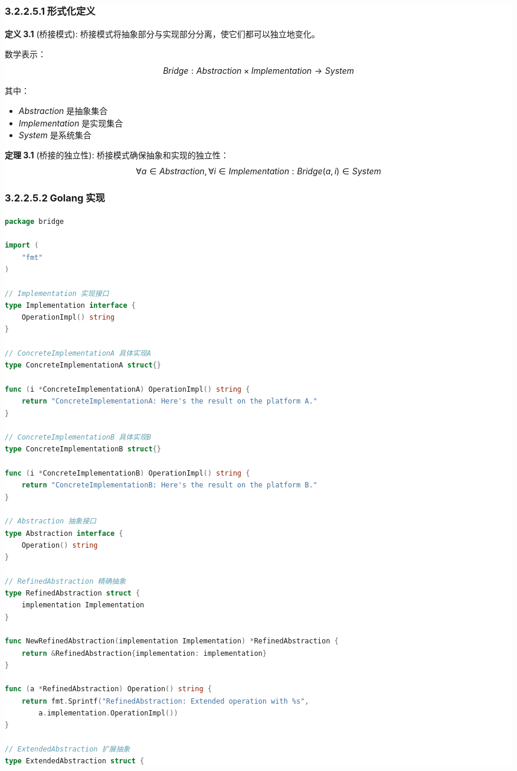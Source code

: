### 3.2.2.5.1 形式化定义

**定义 3.1** (桥接模式): 桥接模式将抽象部分与实现部分分离，使它们都可以独立地变化。

数学表示：
$$Bridge: Abstraction \times Implementation \rightarrow System$$

其中：

- $Abstraction$ 是抽象集合
- $Implementation$ 是实现集合
- $System$ 是系统集合

**定理 3.1** (桥接的独立性): 桥接模式确保抽象和实现的独立性：
$$\forall a \in Abstraction, \forall i \in Implementation: Bridge(a, i) \in System$$

### 3.2.2.5.2 Golang 实现

```go
package bridge

import (
    "fmt"
)

// Implementation 实现接口
type Implementation interface {
    OperationImpl() string
}

// ConcreteImplementationA 具体实现A
type ConcreteImplementationA struct{}

func (i *ConcreteImplementationA) OperationImpl() string {
    return "ConcreteImplementationA: Here's the result on the platform A."
}

// ConcreteImplementationB 具体实现B
type ConcreteImplementationB struct{}

func (i *ConcreteImplementationB) OperationImpl() string {
    return "ConcreteImplementationB: Here's the result on the platform B."
}

// Abstraction 抽象接口
type Abstraction interface {
    Operation() string
}

// RefinedAbstraction 精确抽象
type RefinedAbstraction struct {
    implementation Implementation
}

func NewRefinedAbstraction(implementation Implementation) *RefinedAbstraction {
    return &RefinedAbstraction{implementation: implementation}
}

func (a *RefinedAbstraction) Operation() string {
    return fmt.Sprintf("RefinedAbstraction: Extended operation with %s", 
        a.implementation.OperationImpl())
}

// ExtendedAbstraction 扩展抽象
type ExtendedAbstraction struct {
```